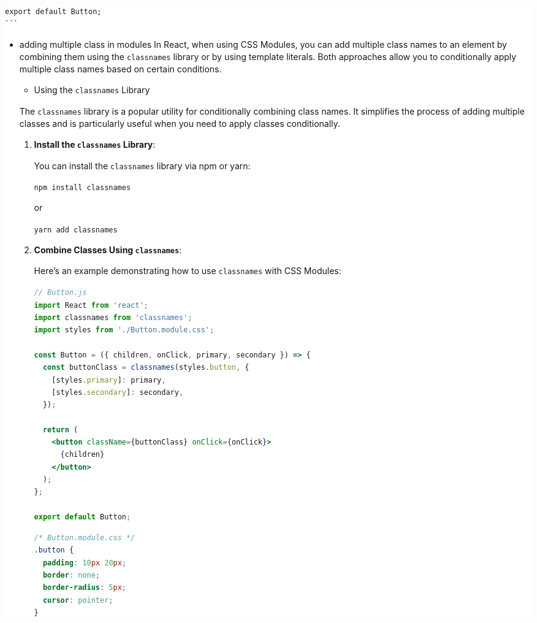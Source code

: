     export default Button;
    ```

  - adding multiple class in modules
    In React, when using CSS Modules, you can add multiple class names to an element by combining them using the `classnames` library or by using template literals. Both approaches allow you to conditionally apply multiple class names based on certain conditions.

    - Using the `classnames` Library

    The `classnames` library is a popular utility for conditionally combining class names. It simplifies the process of adding multiple classes and is particularly useful when you need to apply classes conditionally.

    1. **Install the `classnames` Library**:

       You can install the `classnames` library via npm or yarn:

       ```bash
       npm install classnames
       ```

       or

       ```bash
       yarn add classnames
       ```

    2. **Combine Classes Using `classnames`**:

       Here’s an example demonstrating how to use `classnames` with CSS Modules:

       ```jsx
       // Button.js
       import React from 'react';
       import classnames from 'classnames';
       import styles from './Button.module.css';

       const Button = ({ children, onClick, primary, secondary }) => {
         const buttonClass = classnames(styles.button, {
           [styles.primary]: primary,
           [styles.secondary]: secondary,
         });

         return (
           <button className={buttonClass} onClick={onClick}>
             {children}
           </button>
         );
       };

       export default Button;
       ```

       ```css
       /* Button.module.css */
       .button {
         padding: 10px 20px;
         border: none;
         border-radius: 5px;
         cursor: pointer;
       }
